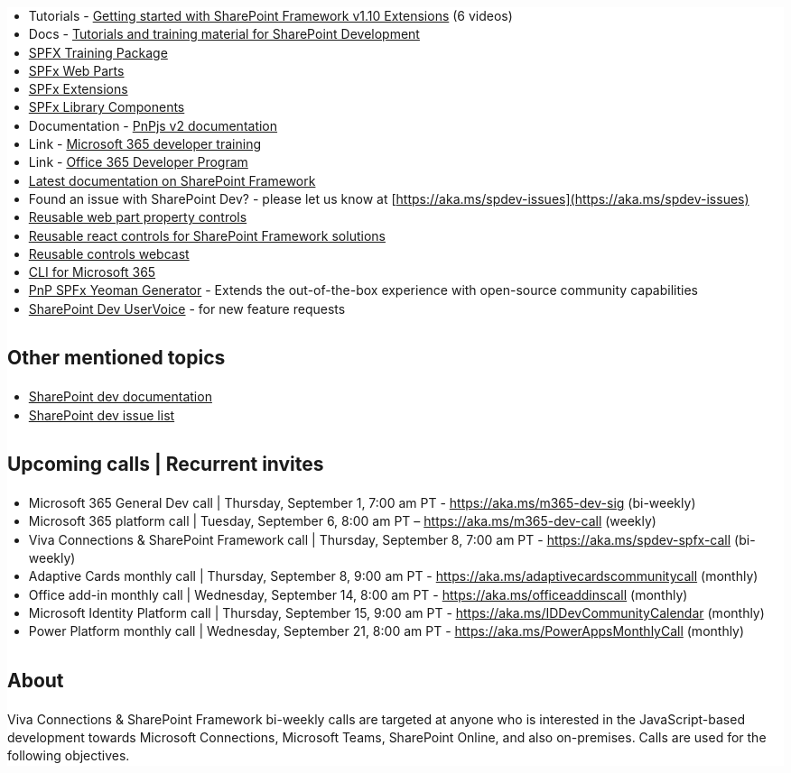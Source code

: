*   Tutorials - [Getting started with SharePoint Framework v1.10 Extensions](https://www.youtube.com/playlist?list=PLR9nK3mnD-OXtWO5AIIr7nCR3sWutACpV) (6 videos)
*   Docs - [Tutorials and training material for SharePoint Development](https://docs.microsoft.com/sharepoint/dev/training/training/?wt.mc_id=YT_CCrecording)
*   [SPFX Training Package](https://aka.ms/spfx-training)
*   [SPFx Web Parts](https://aka.ms/spfx-webparts)
*   [SPFx Extensions](https://aka.ms/spfx-extensions)
*   [SPFx Library Components](https://aka.ms/spfx-library-components)
*   Documentation - [PnPjs v2 documentation](https://pnp.github.io/pnpjs/)
*   Link - [Microsoft 365 developer training](https://aka.ms/M365DevTraining)
*   Link - [Office 365 Developer Program](https://aka.ms/O365DevProgram)
*   [Latest documentation on SharePoint Framework](https://aka.ms/spdev-docs)
*   Found an issue with SharePoint Dev? - please let us know at [https://aka.ms/spdev-issues](https://aka.ms/spdev-issues)
*   [Reusable web part property controls](https://sharepoint.github.io/sp-dev-fx-property-controls/)
*   [Reusable react controls for SharePoint Framework solutions](https://sharepoint.github.io/sp-dev-fx-controls-react/)
*   [Reusable controls webcast](https://devblogs.microsoft.com/microsoft365dev/webcast-reusable-controls-for-your-sharepoint-framework-solutions/)
*   [CLI for Microsoft 365](https://pnp.github.io/cli-microsoft365)
*   [PnP SPFx Yeoman Generator](https://github.com/pnp/generator-spfx) \- Extends the out-of-the-box experience with open-source community capabilities
*   [SharePoint Dev UserVoice](https://aka.ms/spdev-uservoice) \- for new feature requests

## Other mentioned topics

*   [SharePoint dev documentation](https://docs.microsoft.com/sharepoint/dev/)
*   [SharePoint dev issue list](https://github.com/SharePoint/sp-dev-docs/issues)

## Upcoming calls | Recurrent invites

* Microsoft 365 General Dev call \| Thursday, September 1, 7:00 am PT - <https://aka.ms/m365-dev-sig> (bi-weekly)
* Microsoft 365 platform call \| Tuesday, September 6, 8:00 am PT – <https://aka.ms/m365-dev-call> (weekly)
* Viva Connections & SharePoint Framework call \| Thursday, September 8, 7:00 am PT - <https://aka.ms/spdev-spfx-call> (bi-weekly)
* Adaptive Cards monthly call \| Thursday, September 8, 9:00 am PT - <https://aka.ms/adaptivecardscommunitycall> (monthly)
* Office add-in monthly call \| Wednesday, September 14, 8:00 am PT - <https://aka.ms/officeaddinscall> (monthly)
* Microsoft Identity Platform call \| Thursday, September 15, 9:00 am PT - <https://aka.ms/IDDevCommunityCalendar> (monthly)
* Power Platform monthly call \| Wednesday, September 21, 8:00 am PT - <https://aka.ms/PowerAppsMonthlyCall> (monthly)

## About

Viva Connections & SharePoint Framework bi-weekly calls are targeted at anyone who is interested in the JavaScript-based development towards Microsoft Connections, Microsoft Teams, SharePoint Online, and also on-premises. Calls are used for the following objectives.

